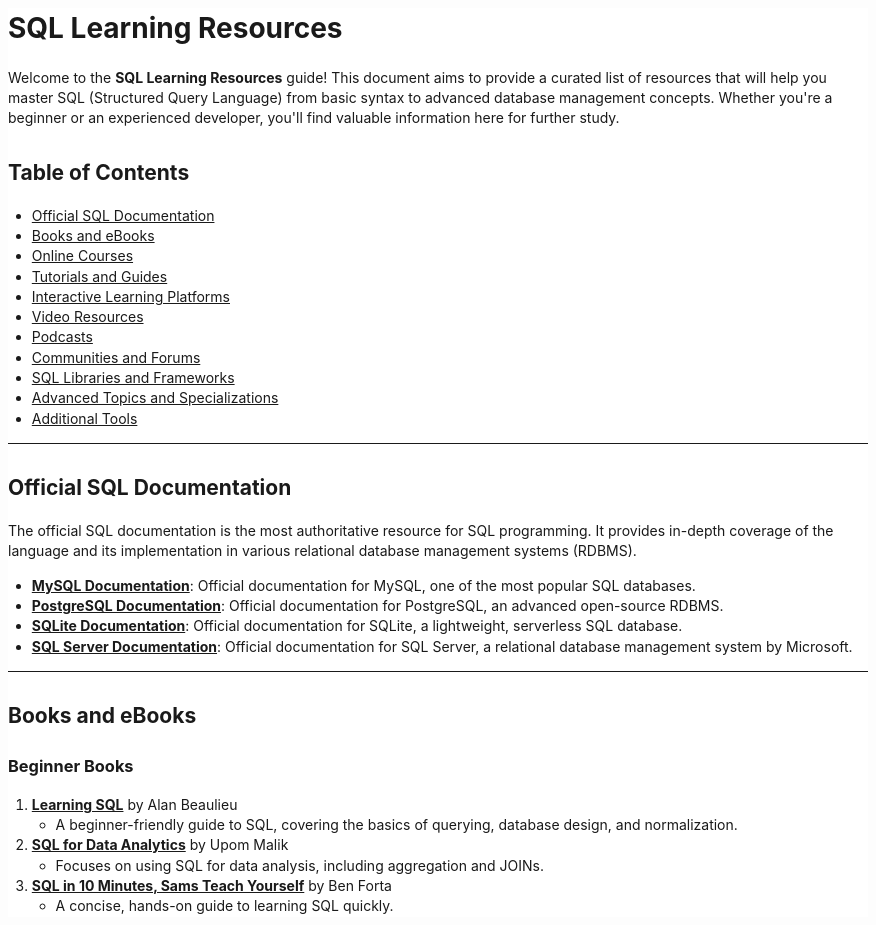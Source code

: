 # SQL Learning Resources

Welcome to the **SQL Learning Resources** guide! This document aims to provide a curated list of resources that will help you master SQL (Structured Query Language) from basic syntax to advanced database management concepts. Whether you're a beginner or an experienced developer, you'll find valuable information here for further study.

## Table of Contents

- [Official SQL Documentation](#official-sql-documentation)
- [Books and eBooks](#books-and-ebooks)
- [Online Courses](#online-courses)
- [Tutorials and Guides](#tutorials-and-guides)
- [Interactive Learning Platforms](#interactive-learning-platforms)
- [Video Resources](#video-resources)
- [Podcasts](#podcasts)
- [Communities and Forums](#communities-and-forums)
- [SQL Libraries and Frameworks](#sql-libraries-and-frameworks)
- [Advanced Topics and Specializations](#advanced-topics-and-specializations)
- [Additional Tools](#additional-tools)

---

## Official SQL Documentation

The official SQL documentation is the most authoritative resource for SQL programming. It provides in-depth coverage of the language and its implementation in various relational database management systems (RDBMS).

- **[MySQL Documentation](https://dev.mysql.com/doc/)**: Official documentation for MySQL, one of the most popular SQL databases.
- **[PostgreSQL Documentation](https://www.postgresql.org/docs/)**: Official documentation for PostgreSQL, an advanced open-source RDBMS.
- **[SQLite Documentation](https://www.sqlite.org/docs.html)**: Official documentation for SQLite, a lightweight, serverless SQL database.
- **[SQL Server Documentation](https://docs.microsoft.com/en-us/sql/?view=sql-server-ver15)**: Official documentation for SQL Server, a relational database management system by Microsoft.

---

## Books and eBooks

### Beginner Books

1. **[Learning SQL](https://www.oreilly.com/library/view/learning-sql/9781449319282/)** by Alan Beaulieu  
   - A beginner-friendly guide to SQL, covering the basics of querying, database design, and normalization.
2. **[SQL for Data Analytics](https://www.oreilly.com/library/view/sql-for-data/9781801077604/)** by Upom Malik  
   - Focuses on using SQL for data analysis, including aggregation and JOINs.
3. **[SQL in 10 Minutes, Sams Teach Yourself](https://www.amazon.com/SQL-10-Minutes-Teach-Yourself/dp/0672336075)** by Ben Forta  
   - A concise, hands-on guide to learning SQL quickly.

